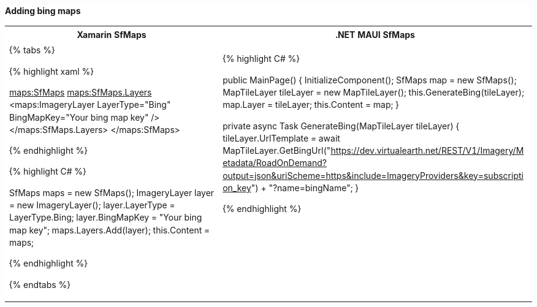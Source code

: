 <b>Adding bing maps</b>

<table>
<tr>
<th>Xamarin SfMaps</th>
<th>.NET MAUI SfMaps</th></tr>
<tr>
<td>
{% tabs %}

{% highlight xaml %}

<maps:SfMaps>
    <maps:SfMaps.Layers>
        <maps:ImageryLayer LayerType="Bing"
                           BingMapKey="Your bing map key" />
    </maps:SfMaps.Layers>
</maps:SfMaps>

{% endhighlight %}

{% highlight C# %}

SfMaps maps = new SfMaps();
ImageryLayer layer = new ImageryLayer();
layer.LayerType = LayerType.Bing;
layer.BingMapKey = "Your bing map key";
maps.Layers.Add(layer);
this.Content = maps;

{% endhighlight %}

{% endtabs %}
</td>
<td>

{% highlight C# %}

public MainPage()
{
	InitializeComponent();
   SfMaps map = new SfMaps();
   MapTileLayer tileLayer = new MapTileLayer();
   this.GenerateBing(tileLayer);
   map.Layer = tileLayer;
   this.Content = map;
}

private async Task GenerateBing(MapTileLayer tileLayer)
{
    tileLayer.UrlTemplate = await MapTileLayer.GetBingUrl("https://dev.virtualearth.net/REST/V1/Imagery/Metadata/RoadOnDemand?output=json&uriScheme=https&include=ImageryProviders&key=subscription_key") + "?name=bingName";
}

{% endhighlight %}
